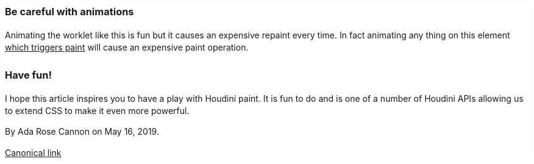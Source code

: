 ### Be careful with animations

Animating the worklet like this is fun but it causes an expensive repaint every time. In fact animating any thing on this element [which triggers paint](https://csstriggers.com/) will cause an expensive paint operation.

### Have fun!

I hope this article inspires you to have a play with Houdini paint. It is fun to do and is one of a number of Houdini APIs allowing us to extend CSS to make it even more powerful.



By Ada Rose Cannon on May 16, 2019.

[Canonical link](https://medium.com/samsung-internet-dev/using-the-css-houdini-paint-api-to-show-a-3d-model-79b2a4e69255)
